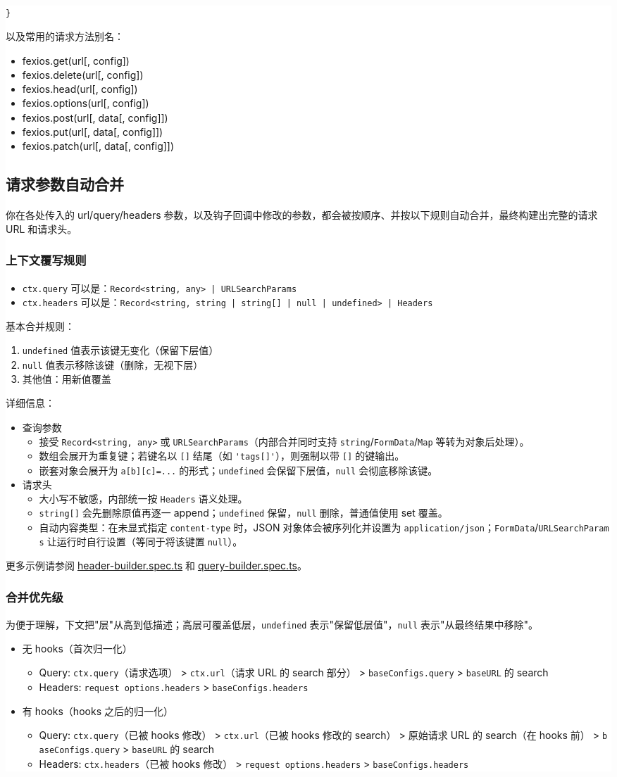 ```ts
}
```

以及常用的请求方法别名：

- fexios.get(url[, config])
- fexios.delete(url[, config])
- fexios.head(url[, config])
- fexios.options(url[, config])
- fexios.post(url[, data[, config]])
- fexios.put(url[, data[, config]])
- fexios.patch(url[, data[, config]])

## 请求参数自动合并

你在各处传入的 url/query/headers 参数，以及钩子回调中修改的参数，都会被按顺序、并按以下规则自动合并，最终构建出完整的请求 URL 和请求头。

### 上下文覆写规则

- `ctx.query` 可以是：`Record<string, any> | URLSearchParams`
- `ctx.headers` 可以是：`Record<string, string | string[] | null | undefined> | Headers`

基本合并规则：

1. `undefined` 值表示该键无变化（保留下层值）
2. `null` 值表示移除该键（删除，无视下层）
3. 其他值：用新值覆盖

详细信息：

- 查询参数
  - 接受 `Record<string, any>` 或 `URLSearchParams`（内部合并同时支持 `string`/`FormData`/`Map` 等转为对象后处理）。
  - 数组会展开为重复键；若键名以 `[]` 结尾（如 `'tags[]'`），则强制以带 `[]` 的键输出。
  - 嵌套对象会展开为 `a[b][c]=...` 的形式；`undefined` 会保留下层值，`null` 会彻底移除该键。
- 请求头
  - 大小写不敏感，内部统一按 `Headers` 语义处理。
  - `string[]` 会先删除原值再逐一 append；`undefined` 保留，`null` 删除，普通值使用 set 覆盖。
  - 自动内容类型：在未显式指定 `content-type` 时，JSON 对象体会被序列化并设置为 `application/json`；`FormData`/`URLSearchParams` 让运行时自行设置（等同于将该键置 `null`）。

更多示例请参阅 [header-builder.spec.ts](src/models/header-builder.spec.ts) 和 [query-builder.spec.ts](src/models/query-builder.spec.ts)。

### 合并优先级

为便于理解，下文把"层"从高到低描述；高层可覆盖低层，`undefined` 表示"保留低层值"，`null` 表示"从最终结果中移除"。

- 无 hooks（首次归一化）

  - Query: `ctx.query`（请求选项） > `ctx.url`（请求 URL 的 search 部分） > `baseConfigs.query` > `baseURL` 的 search
  - Headers: `request options.headers` > `baseConfigs.headers`

- 有 hooks（hooks 之后的归一化）
  - Query: `ctx.query`（已被 hooks 修改） > `ctx.url`（已被 hooks 修改的 search） > 原始请求 URL 的 search（在 hooks 前） > `baseConfigs.query` > `baseURL` 的 search
  - Headers: `ctx.headers`（已被 hooks 修改） > `request options.headers` > `baseConfigs.headers`
